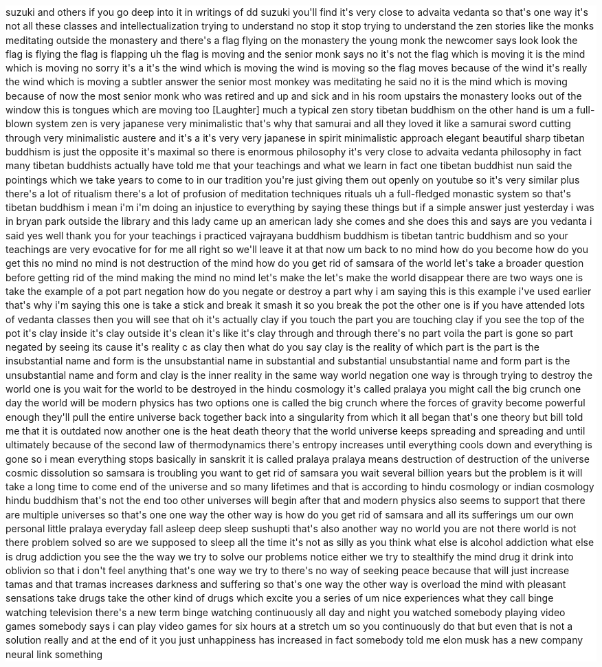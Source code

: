 suzuki and others if you go deep into it in writings of dd suzuki you'll find it's very close to advaita vedanta so that's one way it's not all these classes and intellectualization trying to understand no stop it stop trying to understand the zen stories like the monks meditating outside the monastery and there's a flag flying on the monastery the young monk the newcomer says look look the flag is flying the flag is flapping uh the flag is moving and the senior monk says no it's not the flag which is moving it is the mind which is moving no sorry it's a it's the wind which is moving the wind is moving so the flag moves because of the wind it's really the wind which is moving a subtler answer the senior most monkey was meditating he said no it is the mind which is moving because of now the most senior monk who was retired and up and sick and in his room upstairs the monastery looks out of the window this is tongues which are moving too [Laughter] much a typical zen story tibetan buddhism on the other hand is um a full-blown system zen is very japanese very minimalistic that's why that samurai and all they loved it like a samurai sword cutting through very minimalistic austere and it's a it's very very japanese in spirit minimalistic approach elegant beautiful sharp tibetan buddhism is just the opposite it's maximal so there is enormous philosophy it's very close to advaita vedanta philosophy in fact many tibetan buddhists actually have told me that your teachings and what we learn in fact one tibetan buddhist nun said the pointings which we take years to come to in our tradition you're just giving them out openly on youtube so it's very similar plus there's a lot of ritualism there's a lot of profusion of meditation techniques rituals uh a full-fledged monastic system so that's tibetan buddhism i mean i'm i'm doing an injustice to everything by saying these things but if a simple answer just yesterday i was in bryan park outside the library and this lady came up an american lady she comes and she does this and says are you vedanta i said yes well thank you for your teachings i practiced vajrayana buddhism buddhism is tibetan tantric buddhism and so your teachings are very evocative for for me all right so we'll leave it at that now um back to no mind how do you become how do you get this no mind no mind is not destruction of the mind how do you get rid of samsara of the world let's take a broader question before getting rid of the mind making the mind no mind let's make the let's make the world disappear there are two ways one is take the example of a pot part negation how do you negate or destroy a part why i am saying this is this example i've used earlier that's why i'm saying this one is take a stick and break it smash it so you break the pot the other one is if you have attended lots of vedanta classes then you will see that oh it's actually clay if you touch the part you are touching clay if you see the top of the pot it's clay inside it's clay outside it's clean it's like it's clay through and through there's no part voila the part is gone so part negated by seeing its cause it's reality c as clay then what do you say clay is the reality of which part is the part is the insubstantial name and form is the unsubstantial name in substantial and substantial unsubstantial name and form part is the unsubstantial name and form and clay is the inner reality in the same way world negation one way is through trying to destroy the world one is you wait for the world to be destroyed in the hindu cosmology it's called pralaya you might call the big crunch one day the world will be modern physics has two options one is called the big crunch where the forces of gravity become powerful enough they'll pull the entire universe back together back into a singularity from which it all began that's one theory but bill told me that it is outdated now another one is the heat death theory that the world universe keeps spreading and spreading and until ultimately because of the second law of thermodynamics there's entropy increases until everything cools down and everything is gone so i mean everything stops basically in sanskrit it is called pralaya pralaya means destruction of destruction of the universe cosmic dissolution so samsara is troubling you want to get rid of samsara you wait several billion years but the problem is it will take a long time to come end of the universe and so many lifetimes and that is according to hindu cosmology or indian cosmology hindu buddhism that's not the end too other universes will begin after that and modern physics also seems to support that there are multiple universes so that's one one way the other way is how do you get rid of samsara and all its sufferings um our own personal little pralaya everyday fall asleep deep sleep sushupti that's also another way no world you are not there world is not there problem solved so are we supposed to sleep all the time it's not as silly as you think what else is alcohol addiction what else is drug addiction you see the the way we try to solve our problems notice either we try to stealthify the mind drug it drink into oblivion so that i don't feel anything that's one way we try to there's no way of seeking peace because that will just increase tamas and that tramas increases darkness and suffering so that's one way the other way is overload the mind with pleasant sensations take drugs take the other kind of drugs which excite you a series of um nice experiences what they call binge watching television there's a new term binge watching continuously all day and night you watched somebody playing video games somebody says i can play video games for six hours at a stretch um so you continuously do that but even that is not a solution really and at the end of it you just unhappiness has increased in fact somebody told me elon musk has a new company neural link something